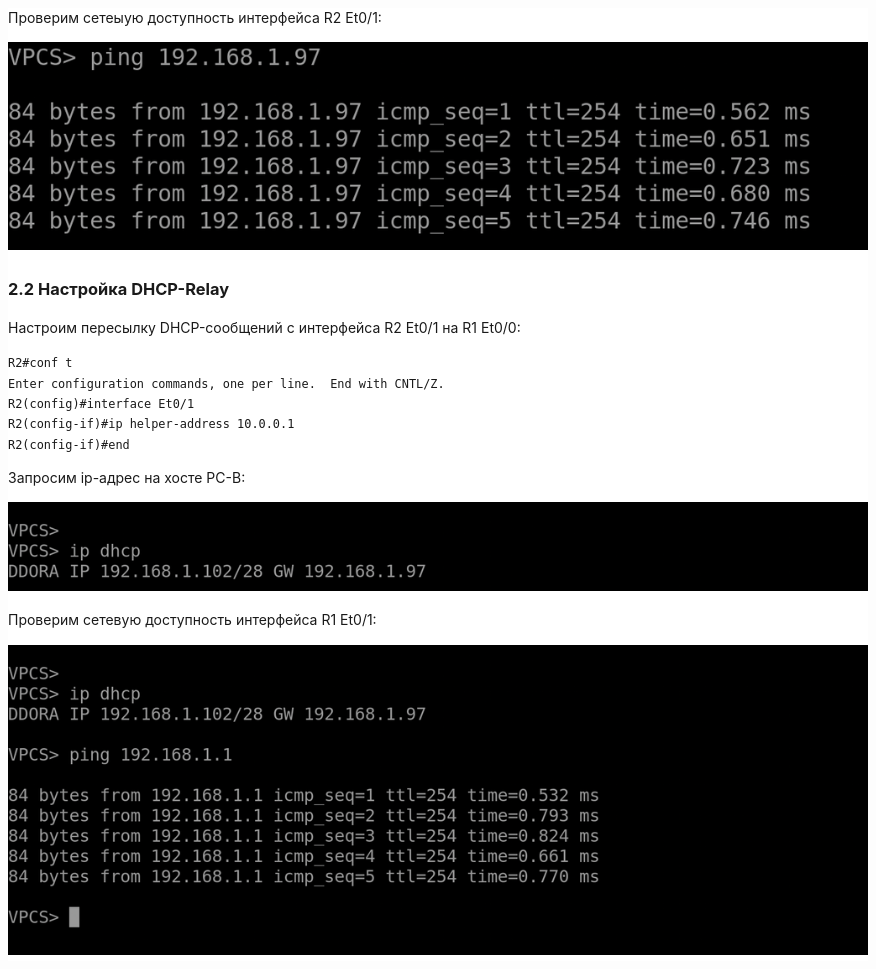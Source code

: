 Проверим сетеыую доступность интерфейса R2 Et0/1:

![](https://github.com/IBashlakov/Otus_Network_Engineer_2022/blob/main/lab03/ipv4/icmp_test_pc-a.png?raw=true)

### 2.2 Настройка DHCP-Relay

Настроим пересылку DHCP-сообщений с интерфейса R2 Et0/1 на R1 Et0/0:

```
R2#conf t
Enter configuration commands, one per line.  End with CNTL/Z.
R2(config)#interface Et0/1
R2(config-if)#ip helper-address 10.0.0.1
R2(config-if)#end
```

Запросим ip-адрес на хосте PC-B:

![](https://github.com/IBashlakov/Otus_Network_Engineer_2022/blob/main/lab03/ipv4/ip_dhcp_pc-b.png?raw=true)

Проверим сетевую доступность интерфейса R1 Et0/1:

![](https://github.com/IBashlakov/Otus_Network_Engineer_2022/blob/main/lab03/ipv4/icmp_test2_pc-a.png?raw=true)

